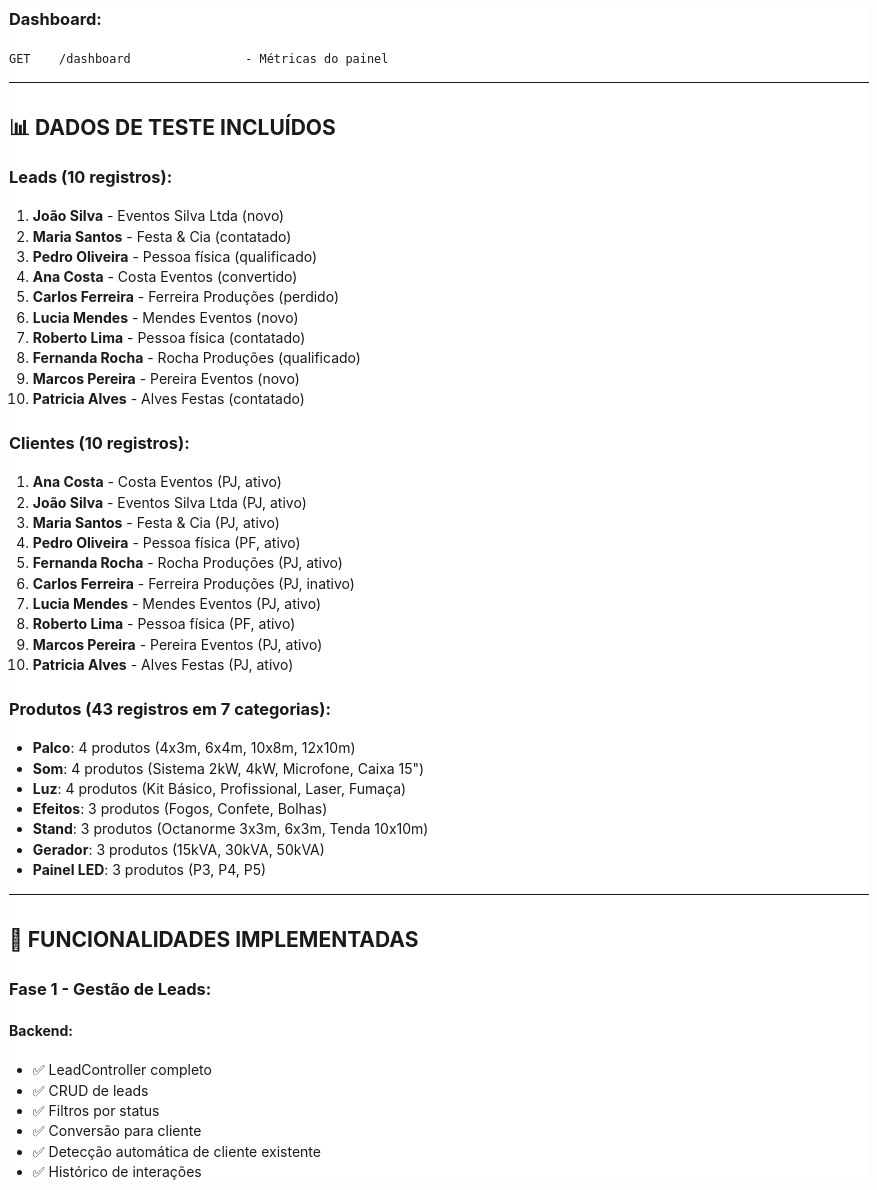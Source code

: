 ### **Dashboard**:
```
GET    /dashboard                - Métricas do painel
```

---

## 📊 DADOS DE TESTE INCLUÍDOS

### **Leads (10 registros)**:
1. **João Silva** - Eventos Silva Ltda (novo)
2. **Maria Santos** - Festa & Cia (contatado)
3. **Pedro Oliveira** - Pessoa física (qualificado)
4. **Ana Costa** - Costa Eventos (convertido)
5. **Carlos Ferreira** - Ferreira Produções (perdido)
6. **Lucia Mendes** - Mendes Eventos (novo)
7. **Roberto Lima** - Pessoa física (contatado)
8. **Fernanda Rocha** - Rocha Produções (qualificado)
9. **Marcos Pereira** - Pereira Eventos (novo)
10. **Patricia Alves** - Alves Festas (contatado)

### **Clientes (10 registros)**:
1. **Ana Costa** - Costa Eventos (PJ, ativo)
2. **João Silva** - Eventos Silva Ltda (PJ, ativo)
3. **Maria Santos** - Festa & Cia (PJ, ativo)
4. **Pedro Oliveira** - Pessoa física (PF, ativo)
5. **Fernanda Rocha** - Rocha Produções (PJ, ativo)
6. **Carlos Ferreira** - Ferreira Produções (PJ, inativo)
7. **Lucia Mendes** - Mendes Eventos (PJ, ativo)
8. **Roberto Lima** - Pessoa física (PF, ativo)
9. **Marcos Pereira** - Pereira Eventos (PJ, ativo)
10. **Patricia Alves** - Alves Festas (PJ, ativo)

### **Produtos (43 registros em 7 categorias)**:
- **Palco**: 4 produtos (4x3m, 6x4m, 10x8m, 12x10m)
- **Som**: 4 produtos (Sistema 2kW, 4kW, Microfone, Caixa 15")
- **Luz**: 4 produtos (Kit Básico, Profissional, Laser, Fumaça)
- **Efeitos**: 3 produtos (Fogos, Confete, Bolhas)
- **Stand**: 3 produtos (Octanorme 3x3m, 6x3m, Tenda 10x10m)
- **Gerador**: 3 produtos (15kVA, 30kVA, 50kVA)
- **Painel LED**: 3 produtos (P3, P4, P5)

---

## 🎯 FUNCIONALIDADES IMPLEMENTADAS

### **Fase 1 - Gestão de Leads**:

#### **Backend**:
- ✅ LeadController completo
- ✅ CRUD de leads
- ✅ Filtros por status
- ✅ Conversão para cliente
- ✅ Detecção automática de cliente existente
- ✅ Histórico de interações
